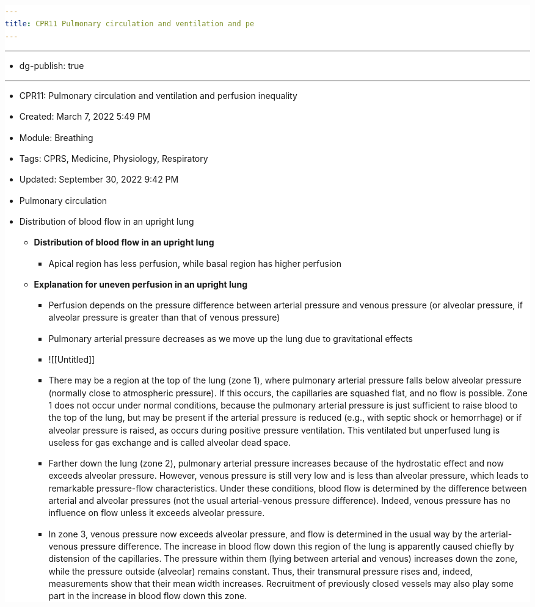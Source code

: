 ```yaml
---
title: CPR11 Pulmonary circulation and ventilation and pe
---
```


- --

- dg-publish: true

- --

- CPR11: Pulmonary circulation and ventilation and perfusion inequality

- Created: March 7, 2022 5:49 PM

- Module: Breathing

- Tags: CPRS, Medicine, Physiology, Respiratory

- Updated: September 30, 2022 9:42 PM

- Pulmonary circulation

- Distribution of blood flow in an upright lung
	 - **Distribution of blood flow in an upright lung**
		 - Apical region has less perfusion, while basal region has higher perfusion

	 - **Explanation for uneven perfusion in an upright lung**
		 - Perfusion depends on the pressure difference between arterial pressure and venous pressure (or alveolar pressure, if alveolar pressure is greater than that of venous pressure)

		 - Pulmonary arterial pressure decreases as we move up the lung due to gravitational effects

		 - ![[Untitled]]

		 - There may be a region at the top of the lung (zone 1), where pulmonary arterial pressure falls below alveolar pressure (normally close to atmospheric pressure). If this occurs, the capillaries are squashed flat, and no flow is possible. Zone 1 does not occur under normal conditions, because the pulmonary arterial pressure is just sufficient to raise blood to the top of the lung, but may be present if the arterial pressure is reduced (e.g., with septic shock or hemorrhage) or if alveolar pressure is raised, as occurs during positive pressure ventilation. This ventilated but unperfused lung is useless for gas exchange and is called alveolar dead space.

		 - Farther down the lung (zone 2), pulmonary arterial pressure increases because of the hydrostatic effect and now exceeds alveolar pressure. However, venous pressure is still very low and is less than alveolar pressure, which leads to remarkable pressure-flow characteristics. Under these conditions, blood flow is determined by the difference between arterial and alveolar pressures (not the usual arterial-venous pressure difference). Indeed, venous pressure has no influence on flow unless it exceeds alveolar pressure.

		 - In zone 3, venous pressure now exceeds alveolar pressure, and flow is determined in the usual way by the arterial-venous pressure difference. The increase in blood flow down this region of the lung is apparently caused chiefly by distension of the capillaries. The pressure within them (lying between arterial and venous) increases down the zone, while the pressure outside (alveolar) remains constant. Thus, their transmural pressure rises and, indeed, measurements show that their mean width increases. Recruitment of previously closed vessels may also play some part in the increase in blood flow down this zone.
